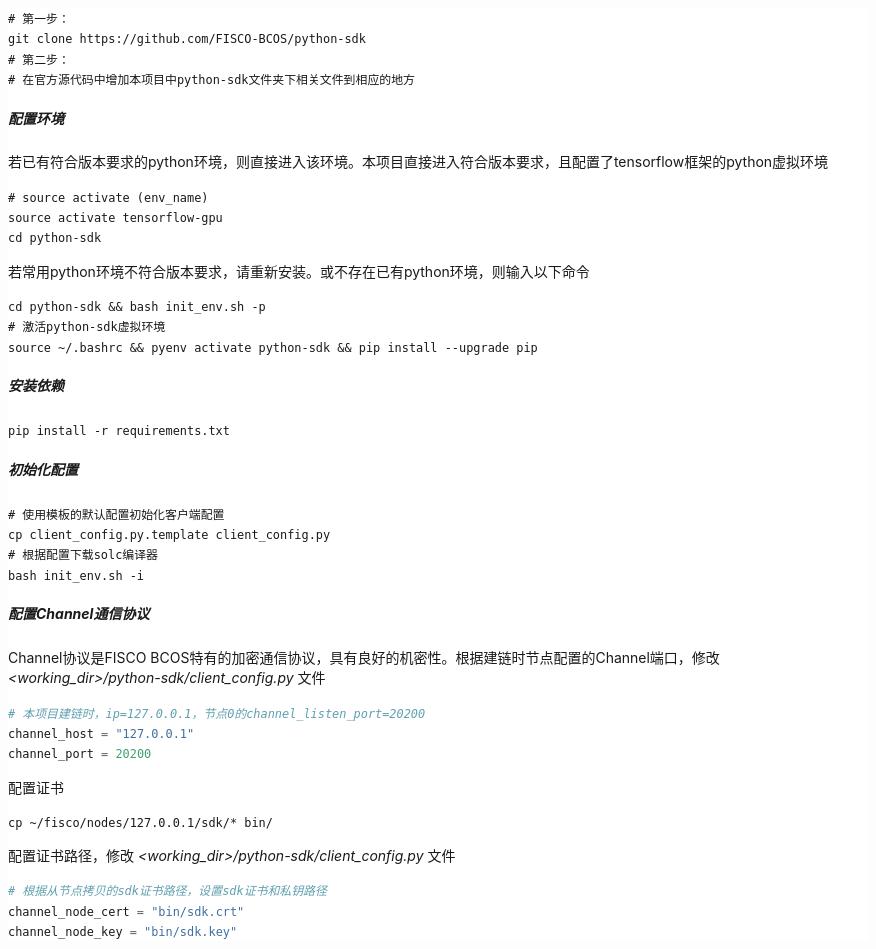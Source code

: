 ```shell
# 第一步：
git clone https://github.com/FISCO-BCOS/python-sdk
# 第二步：
# 在官方源代码中增加本项目中python-sdk文件夹下相关文件到相应的地方
```

##### 配置环境

若已有符合版本要求的python环境，则直接进入该环境。本项目直接进入符合版本要求，且配置了tensorflow框架的python虚拟环境

```shell
# source activate (env_name)
source activate tensorflow-gpu
cd python-sdk
```

若常用python环境不符合版本要求，请重新安装。或不存在已有python环境，则输入以下命令

```shell
cd python-sdk && bash init_env.sh -p
# 激活python-sdk虚拟环境
source ~/.bashrc && pyenv activate python-sdk && pip install --upgrade pip
```

##### 安装依赖

```shell
pip install -r requirements.txt
```

##### 初始化配置

```shell
# 使用模板的默认配置初始化客户端配置
cp client_config.py.template client_config.py
# 根据配置下载solc编译器
bash init_env.sh -i
```

##### 配置Channel通信协议

Channel协议是FISCO BCOS特有的加密通信协议，具有良好的机密性。根据建链时节点配置的Channel端口，修改 *<working_dir>/python-sdk/client_config.py* 文件

```python
# 本项目建链时，ip=127.0.0.1，节点0的channel_listen_port=20200
channel_host = "127.0.0.1"
channel_port = 20200
```

配置证书

```shell
cp ~/fisco/nodes/127.0.0.1/sdk/* bin/
```

配置证书路径，修改 *<working_dir>/python-sdk/client_config.py* 文件

```python
# 根据从节点拷贝的sdk证书路径，设置sdk证书和私钥路径
channel_node_cert = "bin/sdk.crt"
channel_node_key = "bin/sdk.key"
```
